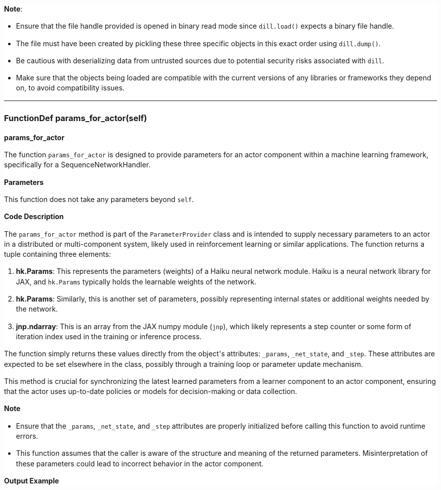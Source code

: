 **Note**:

- Ensure that the file handle provided is opened in binary read mode since `dill.load()` expects a binary file handle.

- The file must have been created by pickling these three specific objects in this exact order using `dill.dump()`.

- Be cautious with deserializing data from untrusted sources due to potential security risks associated with `dill`.

- Make sure that the objects being loaded are compatible with the current versions of any libraries or frameworks they depend on, to avoid compatibility issues.
***
### FunctionDef params_for_actor(self)
**params_for_actor**

The function `params_for_actor` is designed to provide parameters for an actor component within a machine learning framework, specifically for a SequenceNetworkHandler.

**Parameters**

This function does not take any parameters beyond `self`.

**Code Description**

The `params_for_actor` method is part of the `ParameterProvider` class and is intended to supply necessary parameters to an actor in a distributed or multi-component system, likely used in reinforcement learning or similar applications. The function returns a tuple containing three elements:

1. **hk.Params**: This represents the parameters (weights) of a Haiku neural network module. Haiku is a neural network library for JAX, and `hk.Params` typically holds the learnable weights of the network.

2. **hk.Params**: Similarly, this is another set of parameters, possibly representing internal states or additional weights needed by the network.

3. **jnp.ndarray**: This is an array from the JAX numpy module (`jnp`), which likely represents a step counter or some form of iteration index used in the training or inference process.

The function simply returns these values directly from the object's attributes: `_params`, `_net_state`, and `_step`. These attributes are expected to be set elsewhere in the class, possibly through a training loop or parameter update mechanism.

This method is crucial for synchronizing the latest learned parameters from a learner component to an actor component, ensuring that the actor uses up-to-date policies or models for decision-making or data collection.

**Note**

- Ensure that the `_params`, `_net_state`, and `_step` attributes are properly initialized before calling this function to avoid runtime errors.

- This function assumes that the caller is aware of the structure and meaning of the returned parameters. Misinterpretation of these parameters could lead to incorrect behavior in the actor component.

**Output Example**

